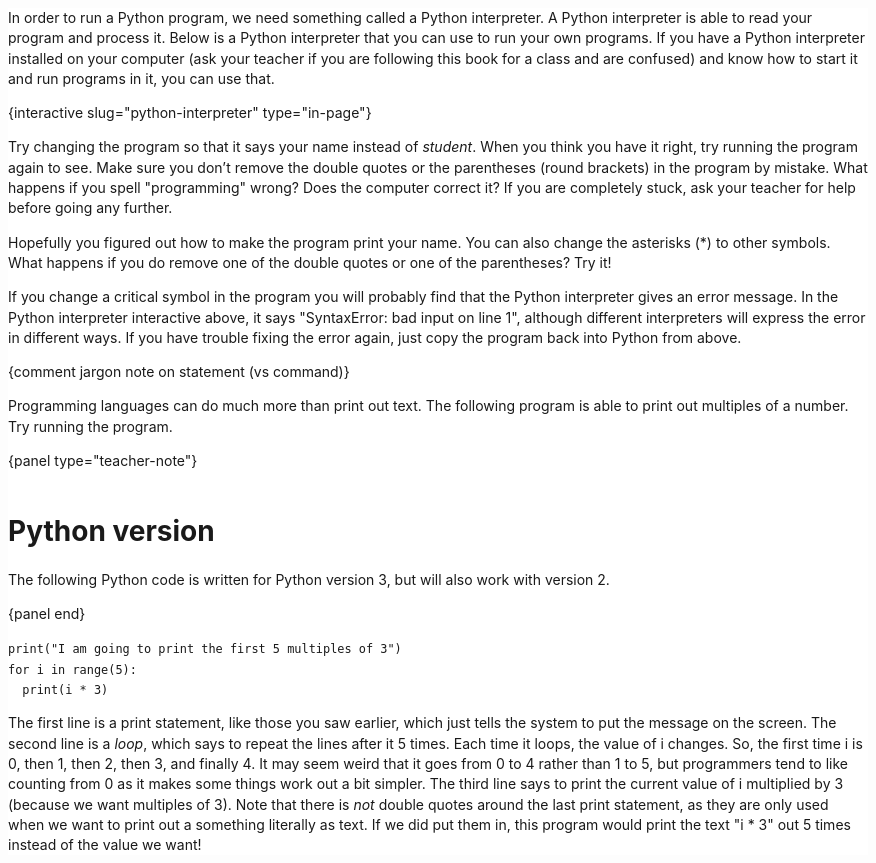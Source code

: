 In order to run a Python program, we need something called a Python interpreter.
A Python interpreter is able to read your program and process it.
Below is a Python interpreter that you can use to run your own programs.
If you have a Python interpreter installed on your computer (ask your teacher if you are following this book for a class and are confused) and know how to start it and run programs in it, you can use that.

{interactive slug="python-interpreter" type="in-page"}

Try changing the program so that it says your name instead of *student*.
When you think you have it right, try running the program again to see.
Make sure you don’t remove the double quotes or the parentheses (round brackets) in the program by mistake.
What happens if you spell "programming" wrong? Does the computer correct it? If you are completely stuck, ask your teacher for help before going any further.

Hopefully you figured out how to make the program print your name.
You can also change the asterisks (\*) to other symbols.
What happens if you do remove one of the double quotes or one of the parentheses? Try it!

If you change a critical symbol in the program you will probably find that the Python interpreter gives an error message.
In the Python interpreter interactive above, it says "SyntaxError: bad input on line 1", although different interpreters will express the error in different ways.
If you have trouble fixing the error again, just copy the program back into Python from above.

{comment jargon note on statement (vs command)}

Programming languages can do much more than print out text.
The following program is able to print out multiples of a number.
Try running the program.

{panel type="teacher-note"}

# Python version

The following Python code is written for Python version 3, but will also work with version 2.

{panel end}

```python3
print("I am going to print the first 5 multiples of 3")
for i in range(5):
  print(i * 3)
```

The first line is a print statement, like those you saw earlier, which just tells the system to put the message on the screen.
The second line is a *loop*, which says to repeat the lines after it 5 times.
Each time it loops, the value of i changes.
So, the first time i is 0, then 1, then 2, then 3, and finally 4.
It may seem weird that it goes from 0 to 4 rather than 1 to 5, but programmers tend to like counting from 0 as it makes some things work out a bit simpler.
The third line says to print the current value of i multiplied by 3 (because we want multiples of 3).
Note that there is *not* double quotes around the last print statement, as they are only used when we want to print out a something literally as text.
If we did put them in, this program would print the text "i * 3" out 5 times instead of the value we want!
